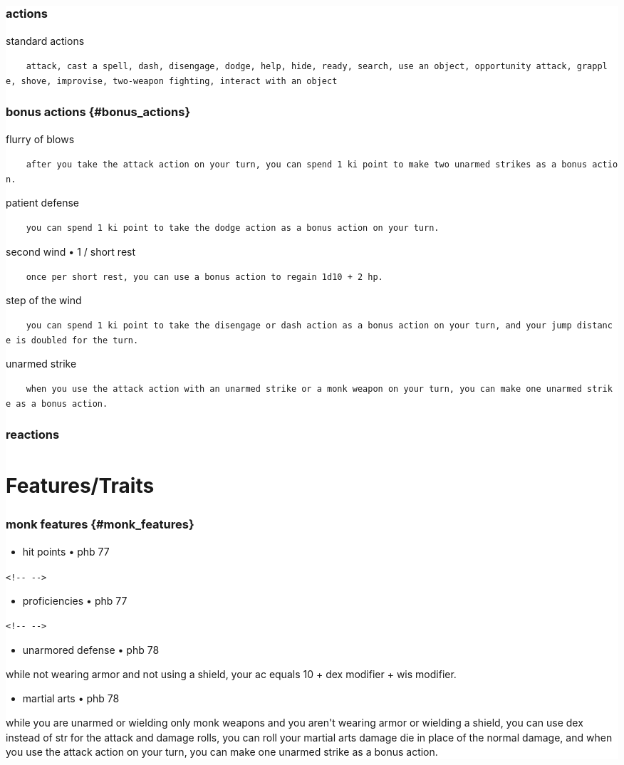 ### actions

standard actions

`    attack, cast a spell, dash, disengage, dodge, help, hide, ready, search, use an object, opportunity attack, grapple, shove, improvise, two-weapon fighting, interact with an object `

### bonus actions {#bonus_actions}

flurry of blows

`    after you take the attack action on your turn, you can spend 1 ki point to make two unarmed strikes as a bonus action. `

patient defense

`    you can spend 1 ki point to take the dodge action as a bonus action on your turn.`

second wind • 1 / short rest

`    once per short rest, you can use a bonus action to regain 1d10 + 2 hp. `

step of the wind

`    you can spend 1 ki point to take the disengage or dash action as a bonus action on your turn, and your jump distance is doubled for the turn. `

unarmed strike

`    when you use the attack action with an unarmed strike or a monk weapon on your turn, you can make one unarmed strike as a bonus action. `

### reactions


# Features/Traits

### monk features {#monk_features}

-   hit points • phb 77

```{=html}
<!-- -->
```
-   proficiencies • phb 77

```{=html}
<!-- -->
```
-   unarmored defense • phb 78

while not wearing armor and not using a shield, your ac equals 10 + dex
modifier + wis modifier.

-   martial arts • phb 78

while you are unarmed or wielding only monk weapons and you aren't
wearing armor or wielding a shield, you can use dex instead of str for
the attack and damage rolls, you can roll your martial arts damage die
in place of the normal damage, and when you use the attack action on
your turn, you can make one unarmed strike as a bonus action.
